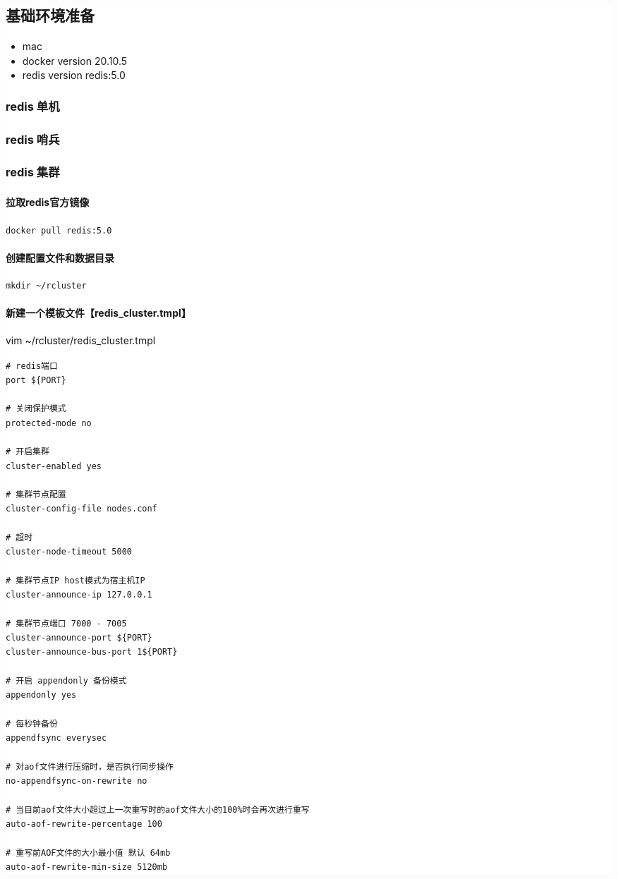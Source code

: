 ## 基础环境准备
* mac
* docker version 20.10.5
* redis version redis:5.0

### redis 单机


### redis 哨兵


### redis 集群
#### 拉取redis官方镜像

```
docker pull redis:5.0
```

#### 创建配置文件和数据目录
```
mkdir ~/rcluster
```

#### 新建一个模板文件【redis_cluster.tmpl】

vim ~/rcluster/redis_cluster.tmpl

```
# redis端口
port ${PORT}

# 关闭保护模式
protected-mode no

# 开启集群
cluster-enabled yes

# 集群节点配置
cluster-config-file nodes.conf

# 超时
cluster-node-timeout 5000

# 集群节点IP host模式为宿主机IP
cluster-announce-ip 127.0.0.1

# 集群节点端口 7000 - 7005
cluster-announce-port ${PORT}
cluster-announce-bus-port 1${PORT}

# 开启 appendonly 备份模式
appendonly yes

# 每秒钟备份
appendfsync everysec

# 对aof文件进行压缩时，是否执行同步操作
no-appendfsync-on-rewrite no

# 当目前aof文件大小超过上一次重写时的aof文件大小的100%时会再次进行重写
auto-aof-rewrite-percentage 100

# 重写前AOF文件的大小最小值 默认 64mb
auto-aof-rewrite-min-size 5120mb

```